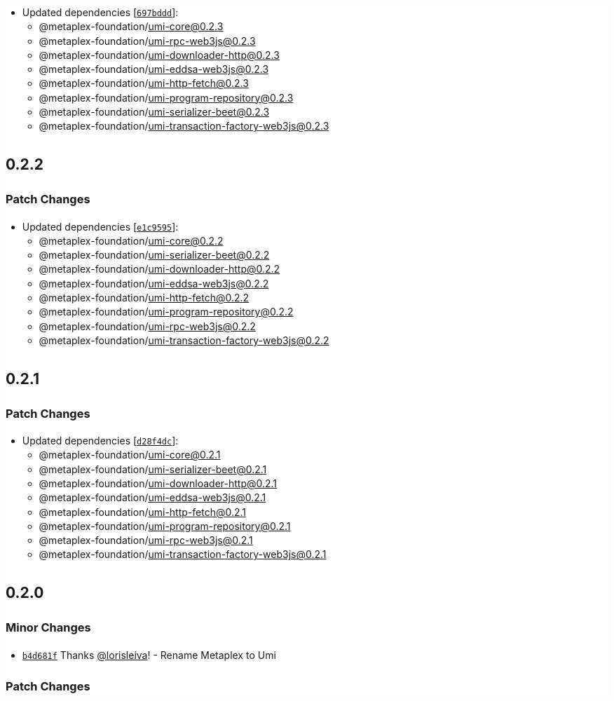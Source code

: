 - Updated dependencies [[`697bddd`](https://github.com/metaplex-foundation/umi/commit/697bddd6cdd520bd1f9190eb9827c3f351512145)]:
  - @metaplex-foundation/umi-core@0.2.3
  - @metaplex-foundation/umi-rpc-web3js@0.2.3
  - @metaplex-foundation/umi-downloader-http@0.2.3
  - @metaplex-foundation/umi-eddsa-web3js@0.2.3
  - @metaplex-foundation/umi-http-fetch@0.2.3
  - @metaplex-foundation/umi-program-repository@0.2.3
  - @metaplex-foundation/umi-serializer-beet@0.2.3
  - @metaplex-foundation/umi-transaction-factory-web3js@0.2.3

## 0.2.2

### Patch Changes

- Updated dependencies [[`e1c9595`](https://github.com/metaplex-foundation/umi/commit/e1c9595dd7f0aeb4469e86a496bc25bbb43a1b5d)]:
  - @metaplex-foundation/umi-core@0.2.2
  - @metaplex-foundation/umi-serializer-beet@0.2.2
  - @metaplex-foundation/umi-downloader-http@0.2.2
  - @metaplex-foundation/umi-eddsa-web3js@0.2.2
  - @metaplex-foundation/umi-http-fetch@0.2.2
  - @metaplex-foundation/umi-program-repository@0.2.2
  - @metaplex-foundation/umi-rpc-web3js@0.2.2
  - @metaplex-foundation/umi-transaction-factory-web3js@0.2.2

## 0.2.1

### Patch Changes

- Updated dependencies [[`d28f4dc`](https://github.com/metaplex-foundation/umi/commit/d28f4dc05c45f35a429fa818e060aed648778718)]:
  - @metaplex-foundation/umi-core@0.2.1
  - @metaplex-foundation/umi-serializer-beet@0.2.1
  - @metaplex-foundation/umi-downloader-http@0.2.1
  - @metaplex-foundation/umi-eddsa-web3js@0.2.1
  - @metaplex-foundation/umi-http-fetch@0.2.1
  - @metaplex-foundation/umi-program-repository@0.2.1
  - @metaplex-foundation/umi-rpc-web3js@0.2.1
  - @metaplex-foundation/umi-transaction-factory-web3js@0.2.1

## 0.2.0

### Minor Changes

- [`b4d681f`](https://github.com/metaplex-foundation/umi/commit/b4d681fd173fb5cc6fe7907c610a23703695c4f6) Thanks [@lorisleiva](https://github.com/lorisleiva)! - Rename Metaplex to Umi

### Patch Changes
